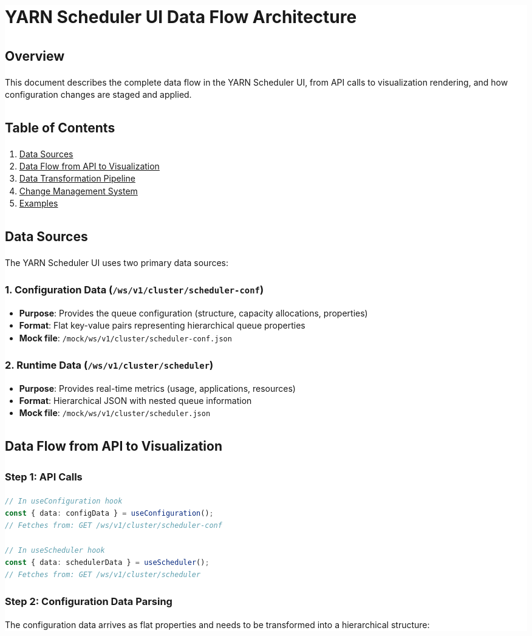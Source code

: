 # YARN Scheduler UI Data Flow Architecture

## Overview

This document describes the complete data flow in the YARN Scheduler UI, from API calls to visualization rendering, and how configuration changes are staged and applied.

## Table of Contents

1. [Data Sources](#data-sources)
2. [Data Flow from API to Visualization](#data-flow-from-api-to-visualization)
3. [Data Transformation Pipeline](#data-transformation-pipeline)
4. [Change Management System](#change-management-system)
5. [Examples](#examples)

## Data Sources

The YARN Scheduler UI uses two primary data sources:

### 1. Configuration Data (`/ws/v1/cluster/scheduler-conf`)

- **Purpose**: Provides the queue configuration (structure, capacity allocations, properties)
- **Format**: Flat key-value pairs representing hierarchical queue properties
- **Mock file**: `/mock/ws/v1/cluster/scheduler-conf.json`

### 2. Runtime Data (`/ws/v1/cluster/scheduler`)

- **Purpose**: Provides real-time metrics (usage, applications, resources)
- **Format**: Hierarchical JSON with nested queue information
- **Mock file**: `/mock/ws/v1/cluster/scheduler.json`

## Data Flow from API to Visualization

### Step 1: API Calls

```typescript
// In useConfiguration hook
const { data: configData } = useConfiguration();
// Fetches from: GET /ws/v1/cluster/scheduler-conf

// In useScheduler hook
const { data: schedulerData } = useScheduler();
// Fetches from: GET /ws/v1/cluster/scheduler
```

### Step 2: Configuration Data Parsing

The configuration data arrives as flat properties and needs to be transformed into a hierarchical structure:
